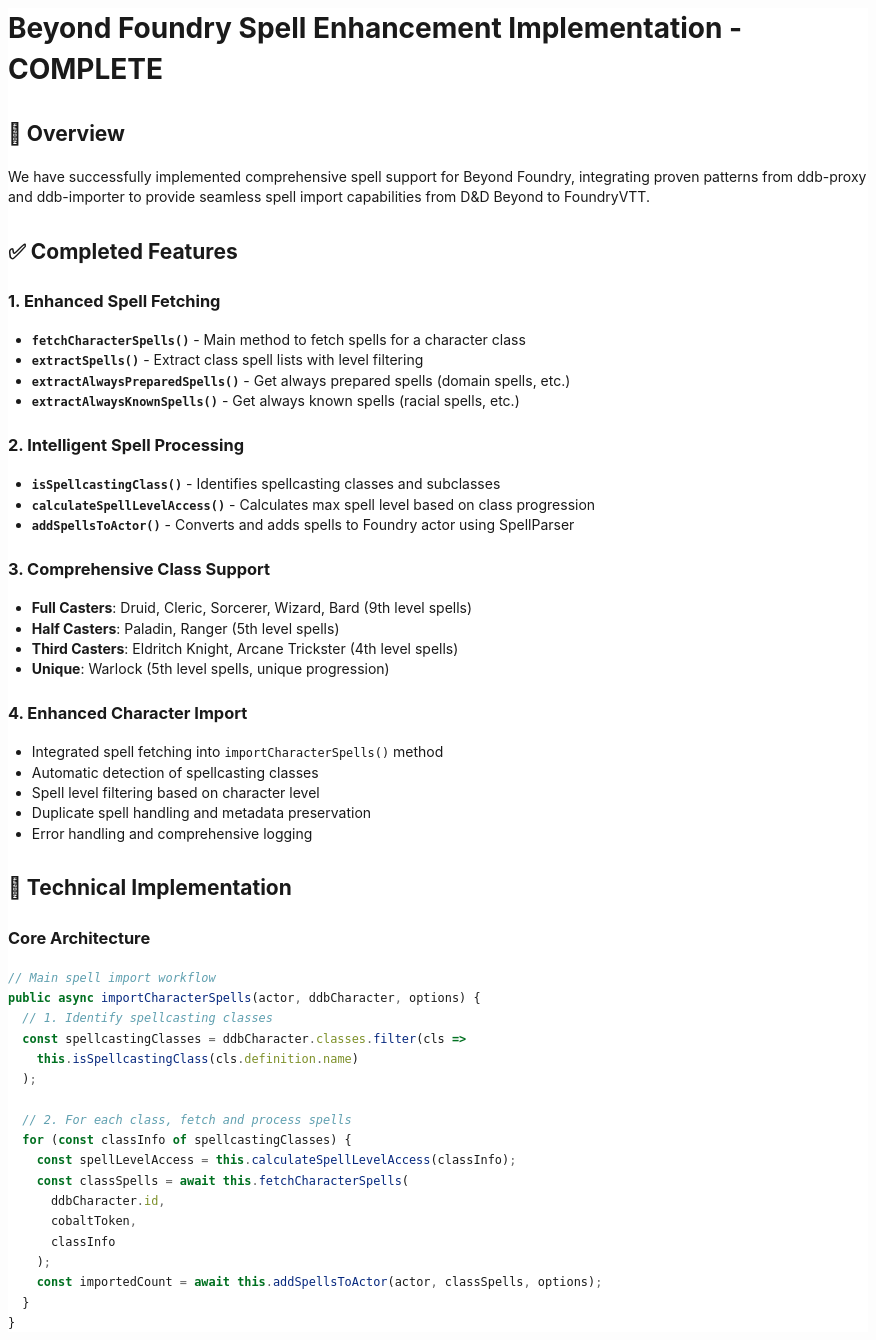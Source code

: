 # Beyond Foundry Spell Enhancement Implementation - COMPLETE

## 🎯 Overview

We have successfully implemented comprehensive spell support for Beyond Foundry, integrating proven patterns from ddb-proxy and ddb-importer to provide seamless spell import capabilities from D&D Beyond to FoundryVTT.

## ✅ Completed Features

### 1. Enhanced Spell Fetching
- **`fetchCharacterSpells()`** - Main method to fetch spells for a character class
- **`extractSpells()`** - Extract class spell lists with level filtering
- **`extractAlwaysPreparedSpells()`** - Get always prepared spells (domain spells, etc.)
- **`extractAlwaysKnownSpells()`** - Get always known spells (racial spells, etc.)

### 2. Intelligent Spell Processing
- **`isSpellcastingClass()`** - Identifies spellcasting classes and subclasses
- **`calculateSpellLevelAccess()`** - Calculates max spell level based on class progression
- **`addSpellsToActor()`** - Converts and adds spells to Foundry actor using SpellParser

### 3. Comprehensive Class Support
- **Full Casters**: Druid, Cleric, Sorcerer, Wizard, Bard (9th level spells)
- **Half Casters**: Paladin, Ranger (5th level spells)
- **Third Casters**: Eldritch Knight, Arcane Trickster (4th level spells)
- **Unique**: Warlock (5th level spells, unique progression)

### 4. Enhanced Character Import
- Integrated spell fetching into `importCharacterSpells()` method
- Automatic detection of spellcasting classes
- Spell level filtering based on character level
- Duplicate spell handling and metadata preservation
- Error handling and comprehensive logging

## 🔧 Technical Implementation

### Core Architecture
```typescript
// Main spell import workflow
public async importCharacterSpells(actor, ddbCharacter, options) {
  // 1. Identify spellcasting classes
  const spellcastingClasses = ddbCharacter.classes.filter(cls => 
    this.isSpellcastingClass(cls.definition.name)
  );
  
  // 2. For each class, fetch and process spells
  for (const classInfo of spellcastingClasses) {
    const spellLevelAccess = this.calculateSpellLevelAccess(classInfo);
    const classSpells = await this.fetchCharacterSpells(
      ddbCharacter.id, 
      cobaltToken, 
      classInfo
    );
    const importedCount = await this.addSpellsToActor(actor, classSpells, options);
  }
}
```
